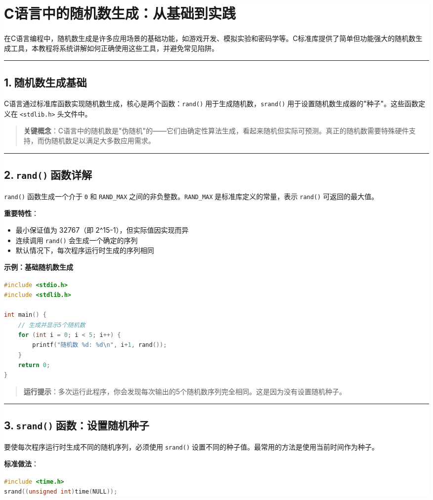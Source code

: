 
# C语言中的随机数生成：从基础到实践

在C语言编程中，随机数生成是许多应用场景的基础功能，如游戏开发、模拟实验和密码学等。C标准库提供了简单但功能强大的随机数生成工具，本教程将系统讲解如何正确使用这些工具，并避免常见陷阱。

---

## 1. 随机数生成基础

C语言通过标准库函数实现随机数生成，核心是两个函数：`rand()` 用于生成随机数，`srand()` 用于设置随机数生成器的"种子"。这些函数定义在 `<stdlib.h>` 头文件中。

> **关键概念**：C语言中的随机数是"伪随机"的——它们由确定性算法生成，看起来随机但实际可预测。真正的随机数需要特殊硬件支持，而伪随机数足以满足大多数应用需求。

---

## 2. `rand()` 函数详解

`rand()` 函数生成一个介于 `0` 和 `RAND_MAX` 之间的非负整数。`RAND_MAX` 是标准库定义的常量，表示 `rand()` 可返回的最大值。

**重要特性**：

- 最小保证值为 32767（即 2^15-1），但实际值因实现而异
- 连续调用 `rand()` 会生成一个确定的序列
- 默认情况下，每次程序运行时生成的序列相同

**示例：基础随机数生成**

```c
#include <stdio.h>
#include <stdlib.h>

int main() {
    // 生成并显示5个随机数
    for (int i = 0; i < 5; i++) {
        printf("随机数 %d: %d\n", i+1, rand());
    }
    return 0;
}
```

> **运行提示**：多次运行此程序，你会发现每次输出的5个随机数序列完全相同。这是因为没有设置随机种子。

---

## 3. `srand()` 函数：设置随机种子

要使每次程序运行时生成不同的随机序列，必须使用 `srand()` 设置不同的种子值。最常用的方法是使用当前时间作为种子。

**标准做法**：

```c
#include <time.h>
srand((unsigned int)time(NULL));
```
